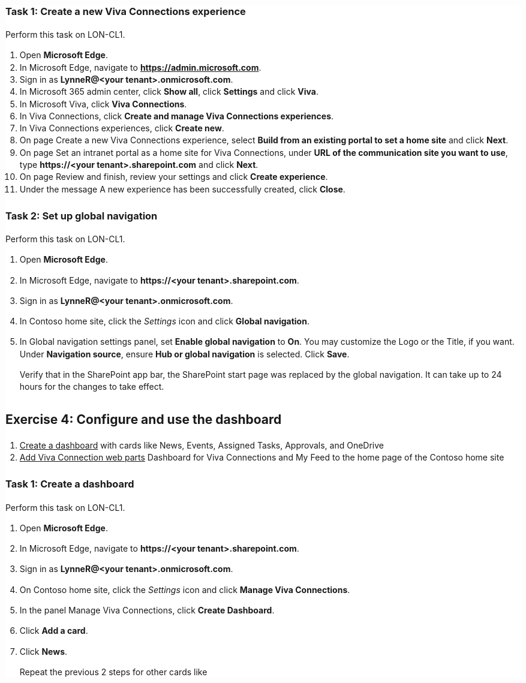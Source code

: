### Task 1: Create a new Viva Connections experience

Perform this task on LON-CL1.

1. Open **Microsoft Edge**.
1. In Microsoft Edge, navigate to **https://admin.microsoft.com**.
1. Sign in as **LynneR@\<your tenant\>.onmicrosoft.com**.
1. In Microsoft 365 admin center, click **Show all**, click **Settings** and click **Viva**.
1. In Microsoft Viva, click **Viva Connections**.
1. In Viva Connections, click **Create and manage Viva Connections experiences**.
1. In Viva Connections experiences, click **Create new**.
1. On page Create a new Viva Connections experience, select **Build from an existing portal to set a home site** and click **Next**.
1. On page Set an intranet portal as a home site for Viva Connections, under **URL of the communication site you want to use**, type **https://\<your tenant\>.sharepoint.com** and click **Next**.
1. On page Review and finish, review your settings and click **Create experience**.
1. Under the message A new experience has been successfully created, click **Close**.

### Task 2: Set up global navigation

Perform this task on LON-CL1.

1. Open **Microsoft Edge**.
1. In Microsoft Edge, navigate to **https://\<your tenant\>.sharepoint.com**.
1. Sign in as **LynneR@\<your tenant\>.onmicrosoft.com**.
1. In Contoso home site, click the *Settings* icon and click **Global navigation**.
1. In Global navigation settings panel, set **Enable global navigation** to **On**. You may customize the Logo or the Title, if you want. Under **Navigation source**, ensure **Hub or global navigation** is selected. Click **Save**.

    Verify that in the SharePoint app bar, the SharePoint start page was replaced by the global navigation. It can take up to 24 hours for the changes to take effect.

## Exercise 4: Configure and use the dashboard

1. [Create a dashboard](#task-1-create-a-dashboard) with cards like News, Events, Assigned Tasks, Approvals, and OneDrive
1. [Add Viva Connection web parts](#task-2-add-viva-connection-web-parts) Dashboard for Viva Connections and My Feed to the home page of the Contoso home site

### Task 1: Create a dashboard

Perform this task on LON-CL1.

1. Open **Microsoft Edge**.
1. In Microsoft Edge, navigate to **https://\<your tenant\>.sharepoint.com**.
1. Sign in as **LynneR@\<your tenant\>.onmicrosoft.com**.
1. On Contoso home site, click the *Settings* icon and click **Manage Viva Connections**.
1. In the panel Manage Viva Connections, click **Create Dashboard**.
1. Click **Add a card**.
1. Click **News**.

    Repeat the previous 2 steps for other cards like
